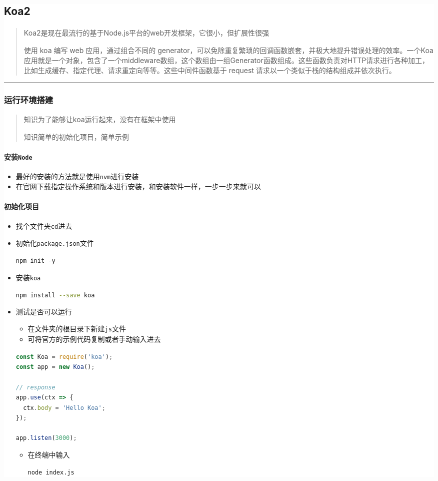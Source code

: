 ## Koa2

> Koa2是现在最流行的基于Node.js平台的web开发框架，它很小，但扩展性很强
>
> 使用 koa 编写 web 应用，通过组合不同的 generator，可以免除重复繁琐的回调函数嵌套，并极大地提升错误处理的效率。一个Koa应用就是一个对象，包含了一个middleware数组，这个数组由一组Generator函数组成。这些函数负责对HTTP请求进行各种加工，比如生成缓存、指定代理、请求重定向等等。这些中间件函数基于 request 请求以一个类似于栈的结构组成并依次执行。

------



### 运行环境搭建

> 知识为了能够让koa运行起来，没有在框架中使用
>
> 知识简单的初始化项目，简单示例

#### 安装`Node`

+ 最好的安装的方法就是使用`nvm`进行安装
+ 在官网下载指定操作系统和版本进行安装，和安装软件一样，一步一步来就可以

#### 初始化项目

+ 找个文件夹`cd`进去

+ 初始化`package.json`文件

  ```shell
  npm init -y
  ```

+ 安装`koa`

  ```bash
  npm install --save koa
  ```

+ 测试是否可以运行

  + 在文件夹的根目录下新建`js`文件
  + 可将官方的示例代码复制或者手动输入进去

  ```js
  const Koa = require('koa');
  const app = new Koa();
  
  // response
  app.use(ctx => {
    ctx.body = 'Hello Koa';
  });
  
  app.listen(3000);
  ```

  + 在终端中输入

    ```bash
    node index.js
    ```
